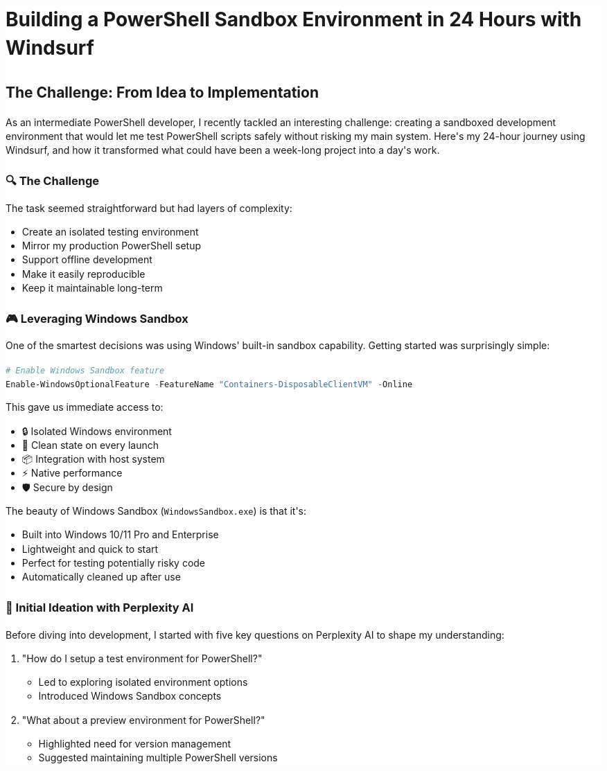 # Building a PowerShell Sandbox Environment in 24 Hours with Windsurf

## The Challenge: From Idea to Implementation

As an intermediate PowerShell developer, I recently tackled an interesting challenge: creating a sandboxed development environment that would let me test PowerShell scripts safely without risking my main system. Here's my 24-hour journey using Windsurf, and how it transformed what could have been a week-long project into a day's work.

### 🔍 The Challenge
The task seemed straightforward but had layers of complexity:
- Create an isolated testing environment
- Mirror my production PowerShell setup
- Support offline development
- Make it easily reproducible
- Keep it maintainable long-term

### 🎮 Leveraging Windows Sandbox
One of the smartest decisions was using Windows' built-in sandbox capability. Getting started was surprisingly simple:

```powershell
# Enable Windows Sandbox feature
Enable-WindowsOptionalFeature -FeatureName "Containers-DisposableClientVM" -Online
```

This gave us immediate access to:
- 🔒 Isolated Windows environment
- 🔄 Clean state on every launch
- 📦 Integration with host system
- ⚡ Native performance
- 🛡️ Secure by design

The beauty of Windows Sandbox (`WindowsSandbox.exe`) is that it's:
- Built into Windows 10/11 Pro and Enterprise
- Lightweight and quick to start
- Perfect for testing potentially risky code
- Automatically cleaned up after use

### 🤔 Initial Ideation with Perplexity AI
Before diving into development, I started with five key questions on Perplexity AI to shape my understanding:

1. "How do I setup a test environment for PowerShell?"
   - Led to exploring isolated environment options
   - Introduced Windows Sandbox concepts

2. "What about a preview environment for PowerShell?"
   - Highlighted need for version management
   - Suggested maintaining multiple PowerShell versions
